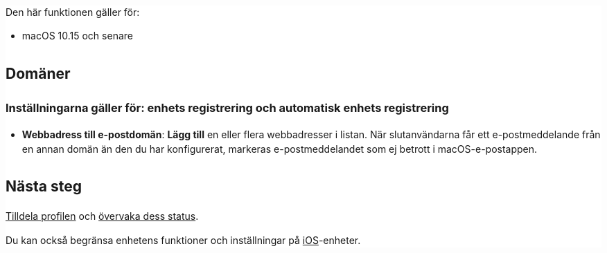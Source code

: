   Den här funktionen gäller för:  
  - macOS 10.15 och senare

## <a name="domains"></a>Domäner

### <a name="settings-apply-to-device-enrollment-and-automated-device-enrollment"></a>Inställningarna gäller för: enhets registrering och automatisk enhets registrering

- **Webbadress till e-postdomän**: **Lägg till** en eller flera webbadresser i listan. När slutanvändarna får ett e-postmeddelande från en annan domän än den du har konfigurerat, markeras e-postmeddelandet som ej betrott i macOS-e-postappen.

## <a name="next-steps"></a>Nästa steg

[Tilldela profilen](../device-profile-assign.md) och [övervaka dess status](../device-profile-monitor.md).

Du kan också begränsa enhetens funktioner och inställningar på [iOS](../device-restrictions-ios.md)-enheter.

